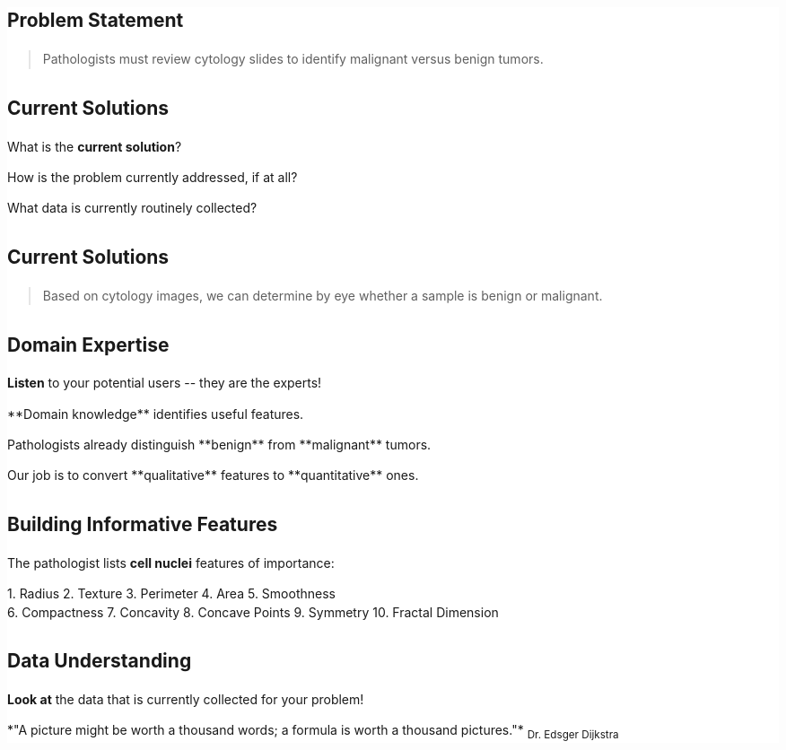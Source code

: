 ## Problem Statement

> Pathologists must review cytology slides to identify malignant versus benign
> tumors. 

## Current Solutions

What is the **current solution**?

<p class="fragment">How is the problem currently addressed, if at all?</p>

<p class="fragment">What data is currently routinely collected?</p>

## Current Solutions

> Based on cytology images, we can determine by eye whether a sample is benign
> or malignant.

## Domain Expertise

**Listen** to your potential users -- they are the experts!
<p class="fragment">**Domain knowledge** identifies useful features.</p>
<p class="fragment">Pathologists already distinguish **benign** from **malignant** tumors.</p>
<p class="fragment">Our job is to convert **qualitative** features to **quantitative** ones.</p>

## Building Informative Features

The pathologist lists **cell nuclei** features of importance:

<div class="l-double">
<div>
1. Radius
2. Texture
3. Perimeter
4. Area
5. Smoothness
</div>
<div>
6. Compactness
7. Concavity
8. Concave Points
9. Symmetry
10. Fractal Dimension
</div>
</div>

## Data Understanding

**Look at** the data that is currently collected for your problem!

<span class="fragment">
*"A picture might be worth a thousand words; a formula is worth a thousand
pictures."*
<span style="align: right"><sub>Dr. Edsger Dijkstra</sub></span>
</span>
